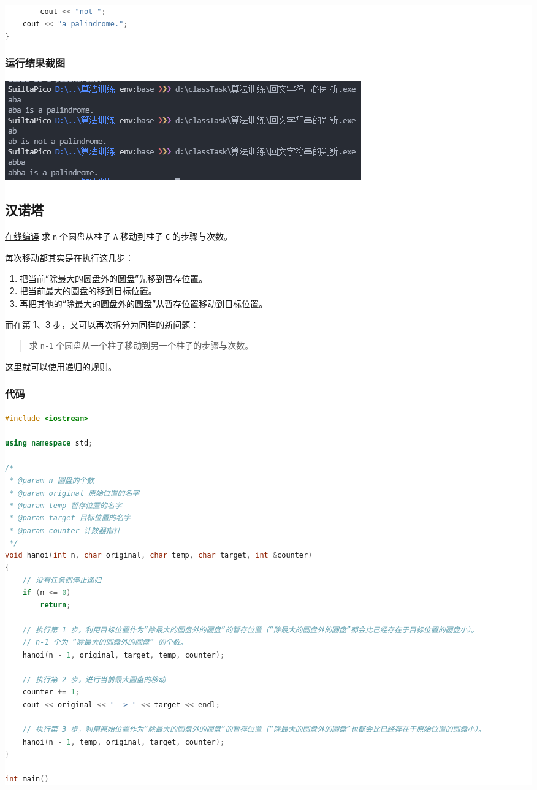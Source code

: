 ```cpp
        cout << "not ";
    cout << "a palindrome.";
}
```

### 运行结果截图
![回文字符串的判断运行结果截图](img/回文字符串的判断运行结果截图.png)

## 汉诺塔
[在线编译](https://gcc.godbolt.org/z/YqMjdG5fW)
求 `n` 个圆盘从柱子 `A` 移动到柱子 `C` 的步骤与次数。

每次移动都其实是在执行这几步：
1. 把当前“除最大的圆盘外的圆盘”先移到暂存位置。
2. 把当前最大的圆盘的移到目标位置。
4. 再把其他的“除最大的圆盘外的圆盘”从暂存位置移动到目标位置。

而在第 1、3 步，又可以再次拆分为同样的新问题：
> 求 `n-1` 个圆盘从一个柱子移动到另一个柱子的步骤与次数。

这里就可以使用递归的规则。

### 代码
```cpp
#include <iostream>

using namespace std;

/* 
 * @param n 圆盘的个数
 * @param original 原始位置的名字
 * @param temp 暂存位置的名字
 * @param target 目标位置的名字
 * @param counter 计数器指针
 */
void hanoi(int n, char original, char temp, char target, int &counter)
{
    // 没有任务则停止递归
    if (n <= 0)
        return;

    // 执行第 1 步，利用目标位置作为“除最大的圆盘外的圆盘”的暂存位置（“除最大的圆盘外的圆盘”都会比已经存在于目标位置的圆盘小）。
    // n-1 个为 “除最大的圆盘外的圆盘” 的个数。
    hanoi(n - 1, original, target, temp, counter);

    // 执行第 2 步，进行当前最大圆盘的移动
    counter += 1;
    cout << original << " -> " << target << endl;

    // 执行第 3 步，利用原始位置作为“除最大的圆盘外的圆盘”的暂存位置（“除最大的圆盘外的圆盘”也都会比已经存在于原始位置的圆盘小）。
    hanoi(n - 1, temp, original, target, counter);
}

int main()
```